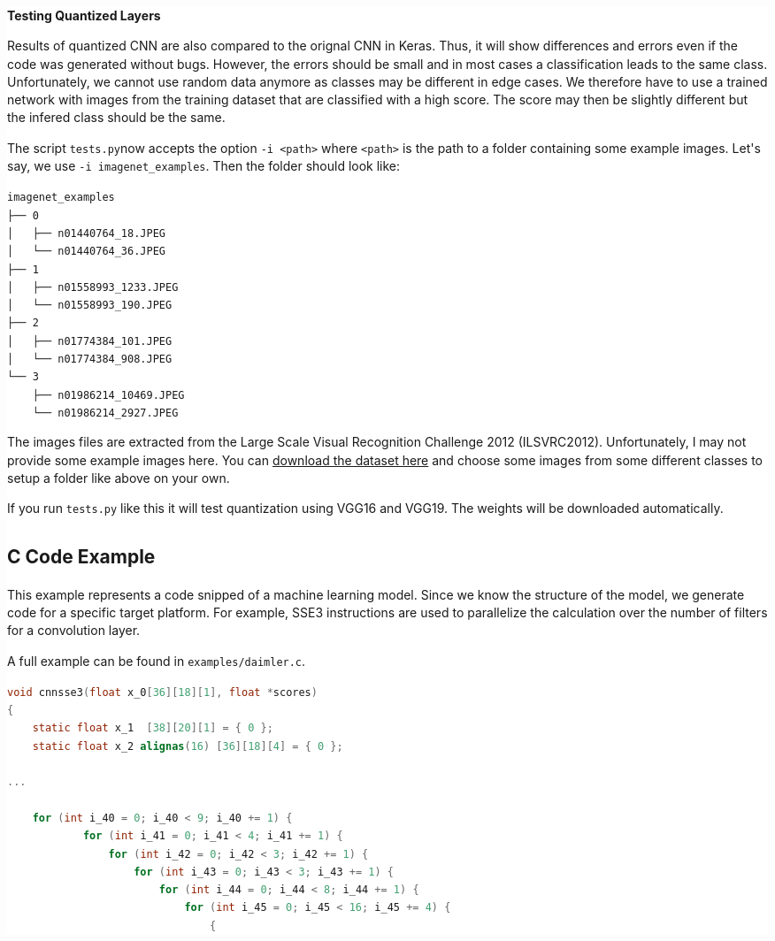 **Testing Quantized Layers**

Results of quantized CNN are also compared to the orignal CNN in Keras. Thus, it will show differences and errors even if the code
was generated without bugs. However, the errors should be small and in most cases a classification leads to the same
class. Unfortunately, we cannot use random data anymore as classes may be different in edge cases. We therefore
have to use a trained network with images from the training dataset that are classified with a high score. The score
may then be slightly different but the infered class should be the same.

The script `tests.py`now accepts the option `-i <path>` where `<path>` is the path to a folder containing
some example images. Let's say, we use `-i imagenet_examples`. Then the folder should look like:

```
imagenet_examples
├── 0
│   ├── n01440764_18.JPEG
│   └── n01440764_36.JPEG
├── 1
│   ├── n01558993_1233.JPEG
│   └── n01558993_190.JPEG
├── 2
│   ├── n01774384_101.JPEG
│   └── n01774384_908.JPEG
└── 3
    ├── n01986214_10469.JPEG
    └── n01986214_2927.JPEG
```

The images files are extracted from the Large Scale Visual Recognition Challenge 2012 (ILSVRC2012).
Unfortunately, I may not provide some example images here. You can 
[download the dataset here](http://image-net.org/challenges/LSVRC/2012/) and choose some images from
some different classes to setup a folder like above on your own.

If you run `tests.py` like this it will test quantization using VGG16 and VGG19. The weights will
be downloaded automatically.

 


## C Code Example

This example represents a code snipped of a machine learning model.
Since we know the structure of the model, we generate code for a specific target platform.
For example, SSE3 instructions are used to parallelize the calculation over the number of filters
for a convolution layer.

A full example can be found in `examples/daimler.c`.

```C
void cnnsse3(float x_0[36][18][1], float *scores)
{
    static float x_1  [38][20][1] = { 0 };
    static float x_2 alignas(16) [36][18][4] = { 0 };

...

    for (int i_40 = 0; i_40 < 9; i_40 += 1) {
            for (int i_41 = 0; i_41 < 4; i_41 += 1) {
                for (int i_42 = 0; i_42 < 3; i_42 += 1) {
                    for (int i_43 = 0; i_43 < 3; i_43 += 1) {
                        for (int i_44 = 0; i_44 < 8; i_44 += 1) {
                            for (int i_45 = 0; i_45 < 16; i_45 += 4) {
                                {
```